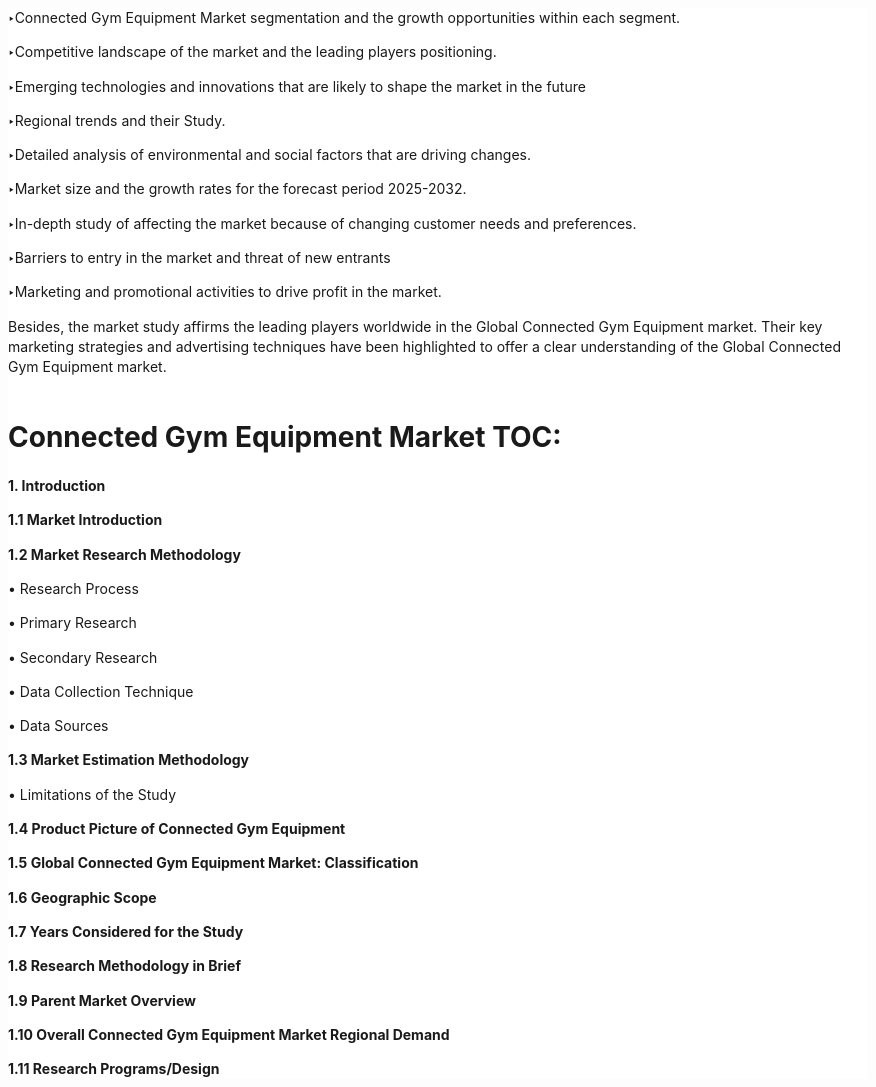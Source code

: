 <strong>‣</strong>Connected Gym Equipment Market segmentation and the growth opportunities within each segment.

<strong>‣</strong>Competitive landscape of the market and the leading players positioning.

<strong>‣</strong>Emerging technologies and innovations that are likely to shape the market in the future

<strong>‣</strong>Regional trends and their Study.

<strong>‣</strong>Detailed analysis of environmental and social factors that are driving changes.

<strong>‣</strong>Market size and the growth rates for the forecast period 2025-2032.

<strong>‣</strong>In-depth study of affecting the market because of changing customer needs and preferences.

<strong>‣</strong>Barriers to entry in the market and threat of new entrants

<strong>‣</strong>Marketing and promotional activities to drive profit in the market.

Besides, the market study affirms the leading players worldwide in the Global Connected Gym Equipment market. Their key marketing strategies and advertising techniques have been highlighted to offer a clear understanding of the Global Connected Gym Equipment market.

# <strong>Connected Gym Equipment Market TOC:</strong>

<strong>1. Introduction</strong>

<strong>1.1 Market Introduction</strong>

<strong>1.2 Market Research Methodology</strong>

• Research Process

• Primary Research

• Secondary Research

• Data Collection Technique

• Data Sources

<strong>1.3 Market Estimation Methodology</strong>

• Limitations of the Study

<strong>1.4 Product Picture of Connected Gym Equipment</strong>

<strong>1.5 Global Connected Gym Equipment Market: Classification</strong>

<strong>1.6 Geographic Scope</strong>

<strong>1.7 Years Considered for the Study</strong>

<strong>1.8 Research Methodology in Brief</strong>

<strong>1.9 Parent Market Overview</strong>

<strong>1.10 Overall Connected Gym Equipment Market Regional Demand</strong>

<strong>1.11 Research Programs/Design</strong>

